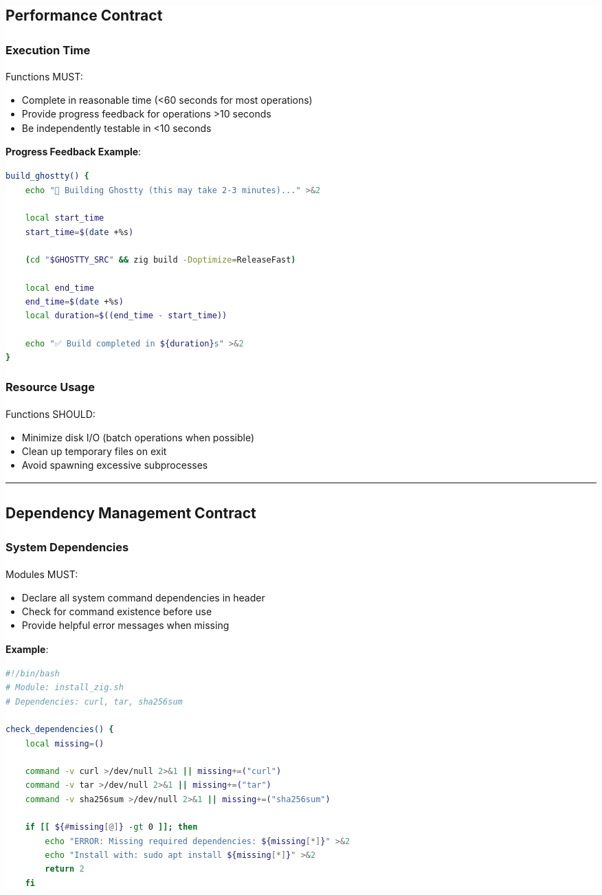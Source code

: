 
## Performance Contract

### Execution Time

Functions MUST:
- Complete in reasonable time (<60 seconds for most operations)
- Provide progress feedback for operations >10 seconds
- Be independently testable in <10 seconds

**Progress Feedback Example**:
```bash
build_ghostty() {
    echo "🔄 Building Ghostty (this may take 2-3 minutes)..." >&2

    local start_time
    start_time=$(date +%s)

    (cd "$GHOSTTY_SRC" && zig build -Doptimize=ReleaseFast)

    local end_time
    end_time=$(date +%s)
    local duration=$((end_time - start_time))

    echo "✅ Build completed in ${duration}s" >&2
}
```

### Resource Usage

Functions SHOULD:
- Minimize disk I/O (batch operations when possible)
- Clean up temporary files on exit
- Avoid spawning excessive subprocesses

---

## Dependency Management Contract

### System Dependencies

Modules MUST:
- Declare all system command dependencies in header
- Check for command existence before use
- Provide helpful error messages when missing

**Example**:
```bash
#!/bin/bash
# Module: install_zig.sh
# Dependencies: curl, tar, sha256sum

check_dependencies() {
    local missing=()

    command -v curl >/dev/null 2>&1 || missing+=("curl")
    command -v tar >/dev/null 2>&1 || missing+=("tar")
    command -v sha256sum >/dev/null 2>&1 || missing+=("sha256sum")

    if [[ ${#missing[@]} -gt 0 ]]; then
        echo "ERROR: Missing required dependencies: ${missing[*]}" >&2
        echo "Install with: sudo apt install ${missing[*]}" >&2
        return 2
    fi

```